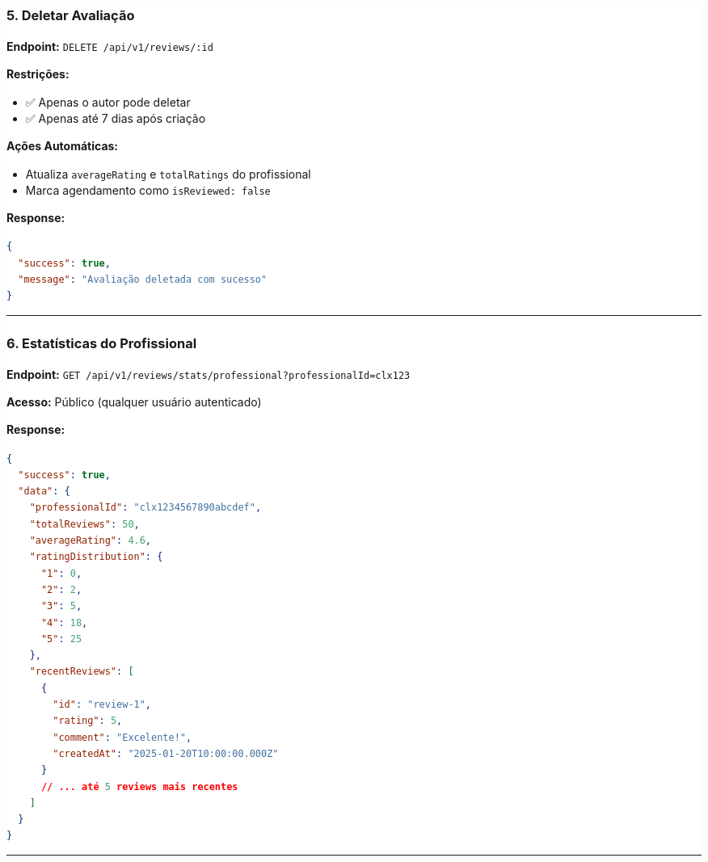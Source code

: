 
### **5. Deletar Avaliação**

**Endpoint:** `DELETE /api/v1/reviews/:id`

**Restrições:**

- ✅ Apenas o autor pode deletar
- ✅ Apenas até 7 dias após criação

**Ações Automáticas:**

- Atualiza `averageRating` e `totalRatings` do profissional
- Marca agendamento como `isReviewed: false`

**Response:**

```json
{
  "success": true,
  "message": "Avaliação deletada com sucesso"
}
```

---

### **6. Estatísticas do Profissional**

**Endpoint:** `GET /api/v1/reviews/stats/professional?professionalId=clx123`

**Acesso:** Público (qualquer usuário autenticado)

**Response:**

```json
{
  "success": true,
  "data": {
    "professionalId": "clx1234567890abcdef",
    "totalReviews": 50,
    "averageRating": 4.6,
    "ratingDistribution": {
      "1": 0,
      "2": 2,
      "3": 5,
      "4": 18,
      "5": 25
    },
    "recentReviews": [
      {
        "id": "review-1",
        "rating": 5,
        "comment": "Excelente!",
        "createdAt": "2025-01-20T10:00:00.000Z"
      }
      // ... até 5 reviews mais recentes
    ]
  }
}
```

---